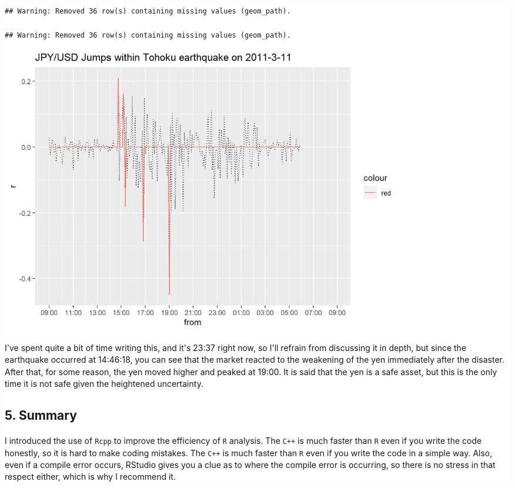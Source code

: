 ```
## Warning: Removed 36 row(s) containing missing values (geom_path).

## Warning: Removed 36 row(s) containing missing values (geom_path).
```

<img src="index_files/figure-html/unnamed-chunk-16-1.png" width="672" />

I've spent quite a bit of time writing this, and it's 23:37 right now, so I'll refrain from discussing it in depth, but since the earthquake occurred at 14:46:18, you can see that the market reacted to the weakening of the yen immediately after the disaster. After that, for some reason, the yen moved higher and peaked at 19:00. It is said that the yen is a safe asset, but this is the only time it is not safe given the heightened uncertainty.

## 5. Summary

I introduced the use of `Rcpp` to improve the efficiency of `R` analysis. The `C++` is much faster than `R` even if you write the code honestly, so it is hard to make coding mistakes. The `C++` is much faster than `R` even if you write the code in a simple way. Also, even if a compile error occurs, RStudio gives you a clue as to where the compile error is occurring, so there is no stress in that respect either, which is why I recommend it.
